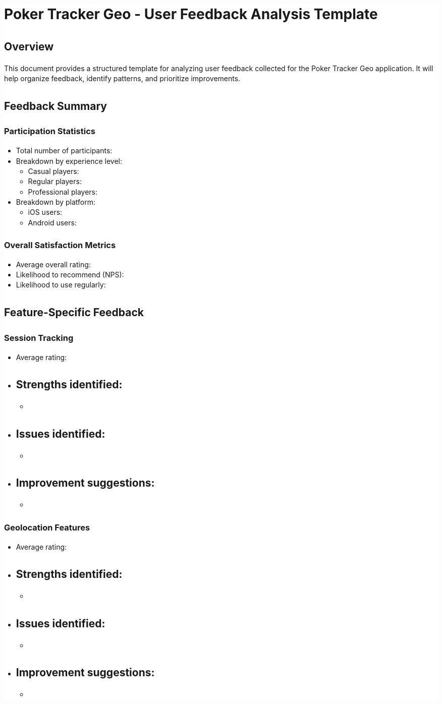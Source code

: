 # Poker Tracker Geo - User Feedback Analysis Template

## Overview
This document provides a structured template for analyzing user feedback collected for the Poker Tracker Geo application. It will help organize feedback, identify patterns, and prioritize improvements.

## Feedback Summary

### Participation Statistics
- Total number of participants: 
- Breakdown by experience level:
  - Casual players: 
  - Regular players: 
  - Professional players: 
- Breakdown by platform:
  - iOS users: 
  - Android users: 

### Overall Satisfaction Metrics
- Average overall rating: 
- Likelihood to recommend (NPS): 
- Likelihood to use regularly: 

## Feature-Specific Feedback

### Session Tracking
- Average rating: 
- Strengths identified:
  - 
  - 
- Issues identified:
  - 
  - 
- Improvement suggestions:
  - 
  - 

### Geolocation Features
- Average rating: 
- Strengths identified:
  - 
  - 
- Issues identified:
  - 
  - 
- Improvement suggestions:
  - 
  - 
